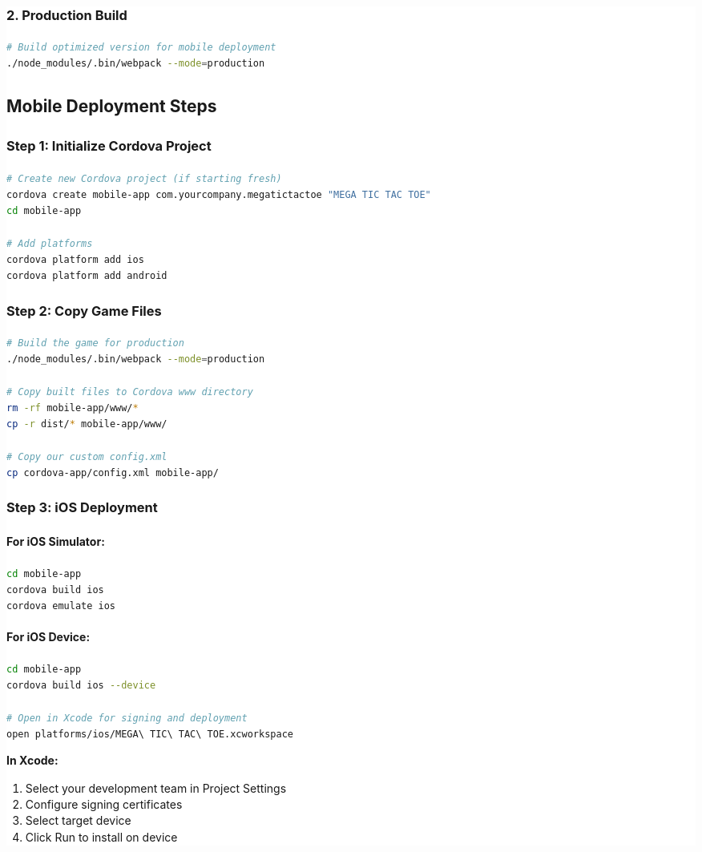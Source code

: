 ### 2. Production Build
```bash
# Build optimized version for mobile deployment
./node_modules/.bin/webpack --mode=production
```

## Mobile Deployment Steps

### Step 1: Initialize Cordova Project
```bash
# Create new Cordova project (if starting fresh)
cordova create mobile-app com.yourcompany.megatictactoe "MEGA TIC TAC TOE"
cd mobile-app

# Add platforms
cordova platform add ios
cordova platform add android
```

### Step 2: Copy Game Files
```bash
# Build the game for production
./node_modules/.bin/webpack --mode=production

# Copy built files to Cordova www directory
rm -rf mobile-app/www/*
cp -r dist/* mobile-app/www/

# Copy our custom config.xml
cp cordova-app/config.xml mobile-app/
```

### Step 3: iOS Deployment

#### For iOS Simulator:
```bash
cd mobile-app
cordova build ios
cordova emulate ios
```

#### For iOS Device:
```bash
cd mobile-app
cordova build ios --device

# Open in Xcode for signing and deployment
open platforms/ios/MEGA\ TIC\ TAC\ TOE.xcworkspace
```

**In Xcode:**
1. Select your development team in Project Settings
2. Configure signing certificates
3. Select target device
4. Click Run to install on device
